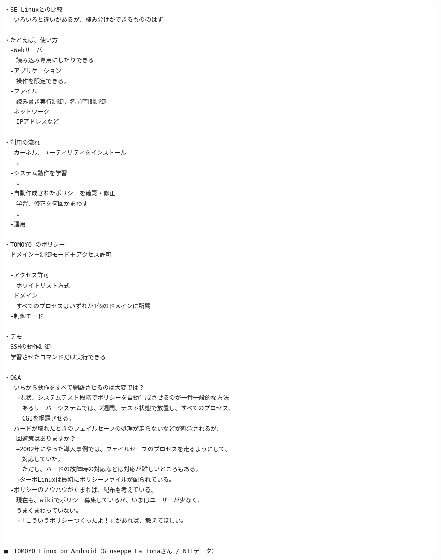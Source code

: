     ・SE Linuxとの比較
    　-いろいろと違いがあるが、棲み分けができるもののはず

    ・たとえば、使い方
    　-Webサーバー
    　　読み込み専用にしたりできる
    　-アプリケーション
    　　操作を限定できる。
    　-ファイル
    　　読み書き実行制御，名前空間制御
    　-ネットワーク
    　　IPアドレスなど

    ・利用の流れ
    　-カーネル、ユーティリティをインストール
    　　↓
    　-システム動作を学習
    　　↓
    　-自動作成されたポリシーを確認・修正
    　　学習、修正を何回かまわす
    　　↓
    　-運用

    ・TOMOYO のポリシー
    　ドメイン＋制御モード＋アクセス許可

    　-アクセス許可
    　　ホワイトリスト方式
    　-ドメイン
    　　すべてのプロセスはいずれか1個のドメインに所属
    　-制御モード

    ・デモ
    　SSHの動作制御
    　学習させたコマンドだけ実行できる

    ・Q&A
    　-いちから動作をすべて網羅させるのは大変では？
    　　→現状、システムテスト段階でポリシーを自動生成させるのが一番一般的な方法
    　　　あるサーバーシステムでは、2週間、テスト状態で放置し、すべてのプロセス、
    　　　CGIを網羅させる。
    　-ハードが壊れたときのフェイルセーフの処理が走らないなどが懸念されるが、
    　　回避策はありますか？
    　　→2002年にやった導入事例では、フェイルセーフのプロセスを走るようにして、
    　　　対応していた。
    　　　ただし、ハードの故障時の対応などは対応が難しいところもある。
    　　→ターボLinuxは最初にポリシーファイルが配られている。
    　-ポリシーのノウハウがたまれば、配布も考えている。
    　　現在も、wikiでポリシー募集しているが、いまはユーザーが少なく、
    　　うまくまわっていない。
    　　→「こういうポリシーつくったよ！」があれば、教えてほしい。


    ■　TOMOYO Linux on Android（Giuseppe La Tonaさん / NTTデータ）
